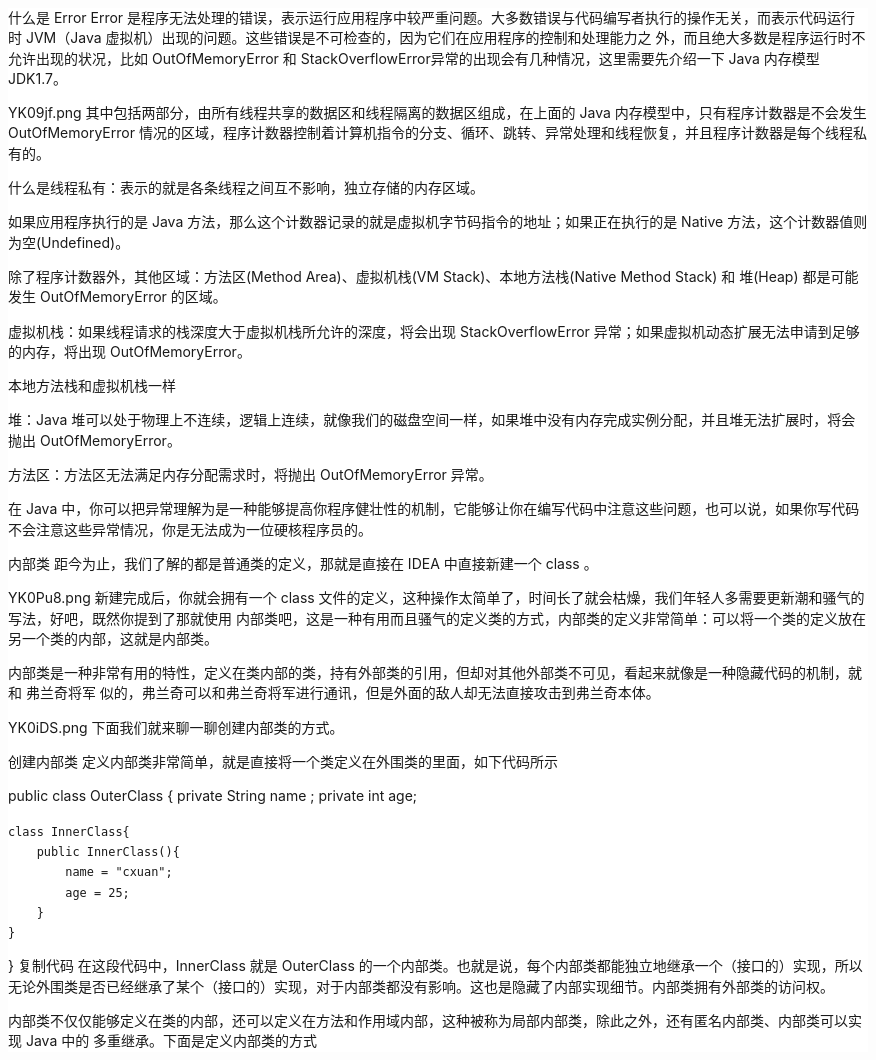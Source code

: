 什么是 Error
Error 是程序无法处理的错误，表示运行应用程序中较严重问题。大多数错误与代码编写者执行的操作无关，而表示代码运行时 JVM（Java 虚拟机）出现的问题。这些错误是不可检查的，因为它们在应用程序的控制和处理能力之 外，而且绝大多数是程序运行时不允许出现的状况，比如 OutOfMemoryError 和 StackOverflowError异常的出现会有几种情况，这里需要先介绍一下 Java 内存模型 JDK1.7。

YK09jf.png
其中包括两部分，由所有线程共享的数据区和线程隔离的数据区组成，在上面的 Java 内存模型中，只有程序计数器是不会发生 OutOfMemoryError 情况的区域，程序计数器控制着计算机指令的分支、循环、跳转、异常处理和线程恢复，并且程序计数器是每个线程私有的。

什么是线程私有：表示的就是各条线程之间互不影响，独立存储的内存区域。

如果应用程序执行的是 Java 方法，那么这个计数器记录的就是虚拟机字节码指令的地址；如果正在执行的是 Native 方法，这个计数器值则为空(Undefined)。

除了程序计数器外，其他区域：方法区(Method Area)、虚拟机栈(VM Stack)、本地方法栈(Native Method Stack) 和 堆(Heap) 都是可能发生 OutOfMemoryError 的区域。

虚拟机栈：如果线程请求的栈深度大于虚拟机栈所允许的深度，将会出现 StackOverflowError 异常；如果虚拟机动态扩展无法申请到足够的内存，将出现 OutOfMemoryError。

本地方法栈和虚拟机栈一样

堆：Java 堆可以处于物理上不连续，逻辑上连续，就像我们的磁盘空间一样，如果堆中没有内存完成实例分配，并且堆无法扩展时，将会抛出 OutOfMemoryError。

方法区：方法区无法满足内存分配需求时，将抛出 OutOfMemoryError 异常。

在 Java 中，你可以把异常理解为是一种能够提高你程序健壮性的机制，它能够让你在编写代码中注意这些问题，也可以说，如果你写代码不会注意这些异常情况，你是无法成为一位硬核程序员的。

内部类
距今为止，我们了解的都是普通类的定义，那就是直接在 IDEA 中直接新建一个 class 。

YK0Pu8.png
新建完成后，你就会拥有一个 class 文件的定义，这种操作太简单了，时间长了就会枯燥，我们年轻人多需要更新潮和骚气的写法，好吧，既然你提到了那就使用 内部类吧，这是一种有用而且骚气的定义类的方式，内部类的定义非常简单：可以将一个类的定义放在另一个类的内部，这就是内部类。

内部类是一种非常有用的特性，定义在类内部的类，持有外部类的引用，但却对其他外部类不可见，看起来就像是一种隐藏代码的机制，就和 弗兰奇将军 似的，弗兰奇可以和弗兰奇将军进行通讯，但是外面的敌人却无法直接攻击到弗兰奇本体。

YK0iDS.png
下面我们就来聊一聊创建内部类的方式。

创建内部类
定义内部类非常简单，就是直接将一个类定义在外围类的里面，如下代码所示

public class OuterClass {
private String name ;
private int age;

    class InnerClass{
        public InnerClass(){
            name = "cxuan";
            age = 25;
        }
    }
}
复制代码
在这段代码中，InnerClass 就是 OuterClass 的一个内部类。也就是说，每个内部类都能独立地继承一个（接口的）实现，所以无论外围类是否已经继承了某个（接口的）实现，对于内部类都没有影响。这也是隐藏了内部实现细节。内部类拥有外部类的访问权。

内部类不仅仅能够定义在类的内部，还可以定义在方法和作用域内部，这种被称为局部内部类，除此之外，还有匿名内部类、内部类可以实现 Java 中的 多重继承。下面是定义内部类的方式
